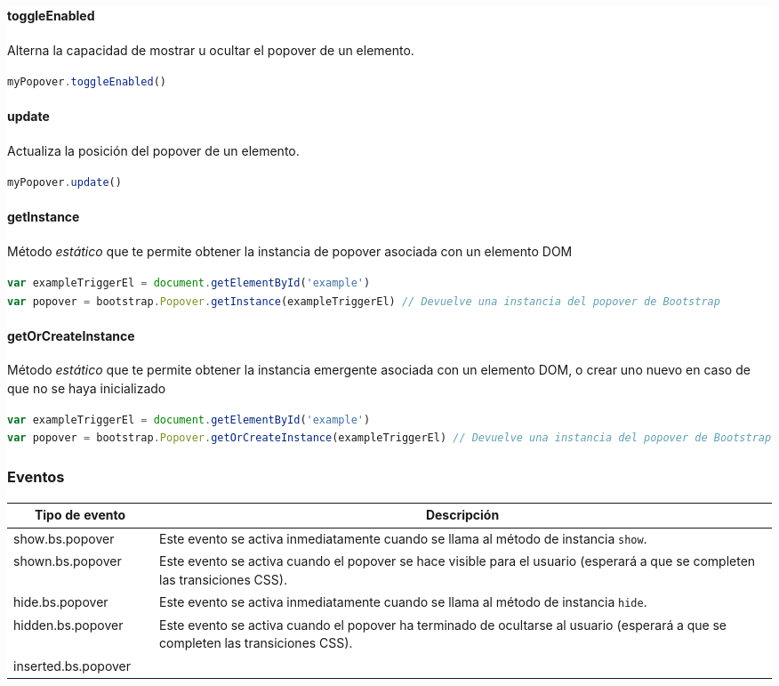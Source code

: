 #### toggleEnabled

Alterna la capacidad de mostrar u ocultar el popover de un elemento.

```js
myPopover.toggleEnabled()
```

#### update

Actualiza la posición del popover de un elemento.

```js
myPopover.update()
```

#### getInstance

Método *estático* que te permite obtener la instancia de popover asociada con un elemento DOM

```js
var exampleTriggerEl = document.getElementById('example')
var popover = bootstrap.Popover.getInstance(exampleTriggerEl) // Devuelve una instancia del popover de Bootstrap
```

#### getOrCreateInstance

Método *estático* que te permite obtener la instancia emergente asociada con un elemento DOM, o crear uno nuevo en caso de que no se haya inicializado

```js
var exampleTriggerEl = document.getElementById('example')
var popover = bootstrap.Popover.getOrCreateInstance(exampleTriggerEl) // Devuelve una instancia del popover de Bootstrap
```

### Eventos

<table class="table">
  <thead>
    <tr>
      <th style="width: 150px;">Tipo de evento</th>
      <th>Descripción</th>
    </tr>
  </thead>
  <tbody>
    <tr>
      <td>show.bs.popover</td>
      <td>Este evento se activa inmediatamente cuando se llama al método de instancia <code>show</code>.</td>
    </tr>
    <tr>
      <td>shown.bs.popover</td>
      <td>Este evento se activa cuando el popover se hace visible para el usuario (esperará a que se completen las transiciones CSS).</td>
    </tr>
    <tr>
      <td>hide.bs.popover</td>
      <td>Este evento se activa inmediatamente cuando se llama al método de instancia <code>hide</code>.</td>
    </tr>
    <tr>
      <td>hidden.bs.popover</td>
      <td>Este evento se activa cuando el popover ha terminado de ocultarse al usuario (esperará a que se completen las transiciones CSS).</td>
    </tr>
    <tr>
      <td>inserted.bs.popover</td>